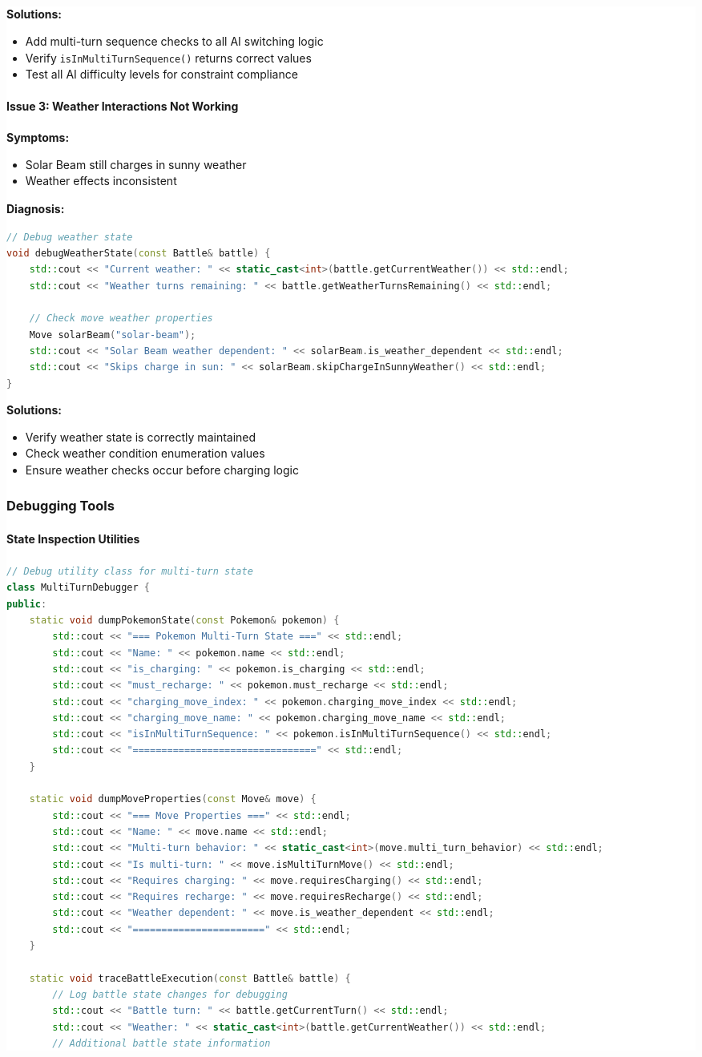 **Solutions:**
- Add multi-turn sequence checks to all AI switching logic
- Verify `isInMultiTurnSequence()` returns correct values
- Test all AI difficulty levels for constraint compliance

#### Issue 3: Weather Interactions Not Working

**Symptoms:**
- Solar Beam still charges in sunny weather
- Weather effects inconsistent

**Diagnosis:**
```cpp
// Debug weather state
void debugWeatherState(const Battle& battle) {
    std::cout << "Current weather: " << static_cast<int>(battle.getCurrentWeather()) << std::endl;
    std::cout << "Weather turns remaining: " << battle.getWeatherTurnsRemaining() << std::endl;
    
    // Check move weather properties
    Move solarBeam("solar-beam");
    std::cout << "Solar Beam weather dependent: " << solarBeam.is_weather_dependent << std::endl;
    std::cout << "Skips charge in sun: " << solarBeam.skipChargeInSunnyWeather() << std::endl;
}
```

**Solutions:**
- Verify weather state is correctly maintained
- Check weather condition enumeration values
- Ensure weather checks occur before charging logic

### Debugging Tools

#### State Inspection Utilities

```cpp
// Debug utility class for multi-turn state
class MultiTurnDebugger {
public:
    static void dumpPokemonState(const Pokemon& pokemon) {
        std::cout << "=== Pokemon Multi-Turn State ===" << std::endl;
        std::cout << "Name: " << pokemon.name << std::endl;
        std::cout << "is_charging: " << pokemon.is_charging << std::endl;
        std::cout << "must_recharge: " << pokemon.must_recharge << std::endl;
        std::cout << "charging_move_index: " << pokemon.charging_move_index << std::endl;
        std::cout << "charging_move_name: " << pokemon.charging_move_name << std::endl;
        std::cout << "isInMultiTurnSequence: " << pokemon.isInMultiTurnSequence() << std::endl;
        std::cout << "================================" << std::endl;
    }
    
    static void dumpMoveProperties(const Move& move) {
        std::cout << "=== Move Properties ===" << std::endl;
        std::cout << "Name: " << move.name << std::endl;
        std::cout << "Multi-turn behavior: " << static_cast<int>(move.multi_turn_behavior) << std::endl;
        std::cout << "Is multi-turn: " << move.isMultiTurnMove() << std::endl;
        std::cout << "Requires charging: " << move.requiresCharging() << std::endl;
        std::cout << "Requires recharge: " << move.requiresRecharge() << std::endl;
        std::cout << "Weather dependent: " << move.is_weather_dependent << std::endl;
        std::cout << "=======================" << std::endl;
    }
    
    static void traceBattleExecution(const Battle& battle) {
        // Log battle state changes for debugging
        std::cout << "Battle turn: " << battle.getCurrentTurn() << std::endl;
        std::cout << "Weather: " << static_cast<int>(battle.getCurrentWeather()) << std::endl;
        // Additional battle state information
```